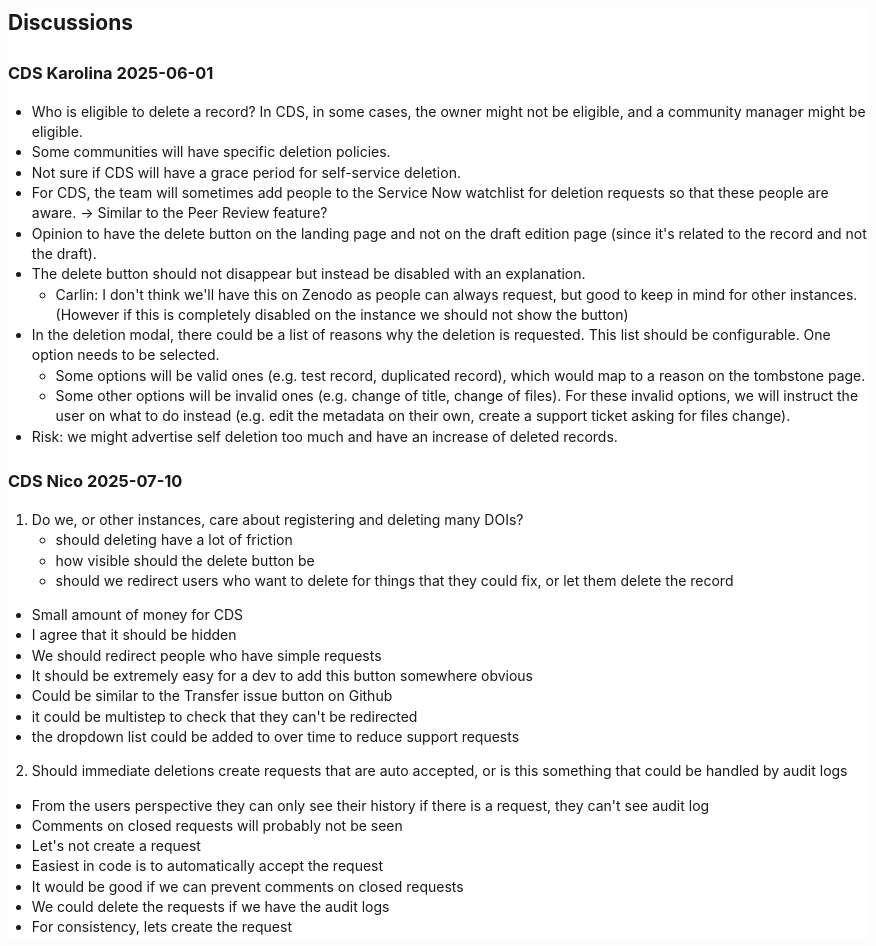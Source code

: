 ## Discussions

### CDS Karolina 2025-06-01

* Who is eligible to delete a record? In CDS, in some cases, the owner might not be eligible, and a community manager might be eligible.
* Some communities will have specific deletion policies.
* Not sure if CDS will have a grace period for self-service deletion.
* For CDS, the team will sometimes add people to the Service Now watchlist for deletion requests so that these people are aware. -> Similar to the Peer Review feature?
* Opinion to have the delete button on the landing page and not on the draft edition page (since it's related to the record and not the draft).
* The delete button should not disappear but instead be disabled with an explanation.
    * Carlin: I don't think we'll have this on Zenodo as people can always request, but good to keep in mind for other instances. (However if this is completely disabled on the instance we should not show the button)
* In the deletion modal, there could be a list of reasons why the deletion is requested. This list should be configurable. One option needs to be selected.
    * Some options will be valid ones (e.g. test record, duplicated record), which would map to a reason on the tombstone page.
    * Some other options will be invalid ones (e.g. change of title, change of files). For these invalid options, we will instruct the user on what to do instead (e.g. edit the metadata on their own, create a support ticket asking for files change).
* Risk: we might advertise self deletion too much and have an increase of deleted records.

### CDS Nico 2025-07-10

1. Do we, or other instances, care about registering and deleting many DOIs?
    * should deleting have a lot of friction
    * how visible should the delete button be
    * should we redirect users who want to delete for things that they could fix, or let them delete the record

* Small amount of money for CDS
* I agree that it should be hidden
* We should redirect people who have simple requests
* It should be extremely easy for a dev to add this button somewhere obvious
* Could be similar to the Transfer issue button on Github
* it could be multistep to check that they can't be redirected
* the dropdown list could be added to over time to reduce support requests

2. Should immediate deletions create requests that are auto accepted, or is this something that could be handled by audit logs

* From the users perspective they can only see their history if there is a request, they can't see audit log
* Comments on closed requests will probably not be seen
* Let's not create a request
* Easiest in code is to automatically accept the request
* It would be good if we can prevent comments on closed requests
* We could delete the requests if we have the audit logs
* For consistency, lets create the request
